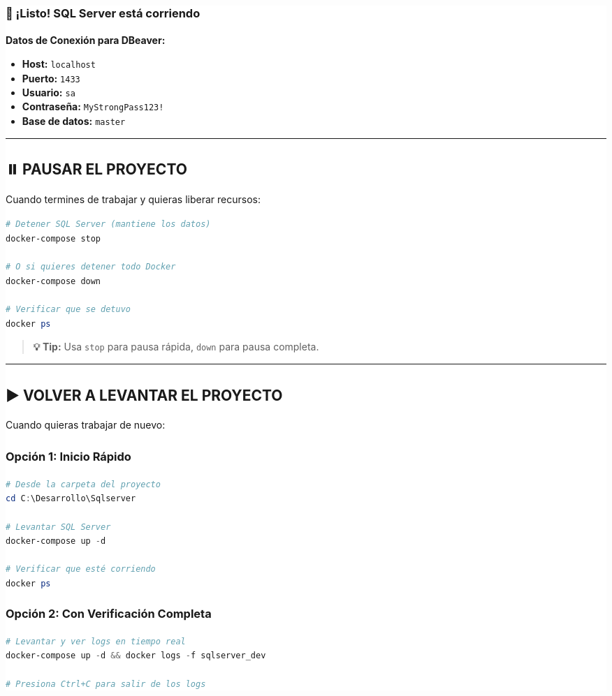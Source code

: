 ### 🎯 ¡Listo! SQL Server está corriendo

**Datos de Conexión para DBeaver:**
- **Host:** `localhost`
- **Puerto:** `1433`
- **Usuario:** `sa`
- **Contraseña:** `MyStrongPass123!`
- **Base de datos:** `master`

---

## ⏸️ PAUSAR EL PROYECTO

Cuando termines de trabajar y quieras liberar recursos:

```powershell
# Detener SQL Server (mantiene los datos)
docker-compose stop

# O si quieres detener todo Docker
docker-compose down

# Verificar que se detuvo
docker ps
```

> **💡 Tip:** Usa `stop` para pausa rápida, `down` para pausa completa.

---

## ▶️ VOLVER A LEVANTAR EL PROYECTO

Cuando quieras trabajar de nuevo:

### Opción 1: Inicio Rápido
```powershell
# Desde la carpeta del proyecto
cd C:\Desarrollo\Sqlserver

# Levantar SQL Server
docker-compose up -d

# Verificar que esté corriendo
docker ps
```

### Opción 2: Con Verificación Completa
```powershell
# Levantar y ver logs en tiempo real
docker-compose up -d && docker logs -f sqlserver_dev

# Presiona Ctrl+C para salir de los logs
```
